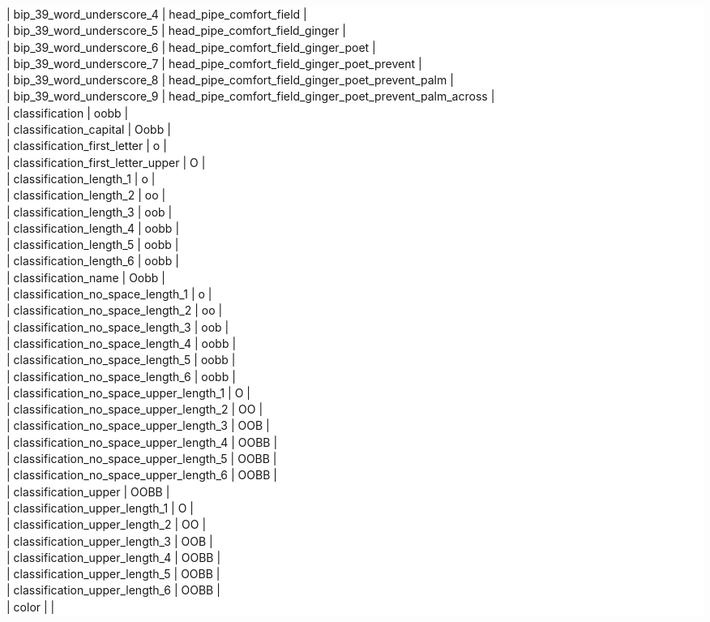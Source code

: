| bip_39_word_underscore_4 | head_pipe_comfort_field |  
| bip_39_word_underscore_5 | head_pipe_comfort_field_ginger |  
| bip_39_word_underscore_6 | head_pipe_comfort_field_ginger_poet |  
| bip_39_word_underscore_7 | head_pipe_comfort_field_ginger_poet_prevent |  
| bip_39_word_underscore_8 | head_pipe_comfort_field_ginger_poet_prevent_palm |  
| bip_39_word_underscore_9 | head_pipe_comfort_field_ginger_poet_prevent_palm_across |  
| classification | oobb |  
| classification_capital | Oobb |  
| classification_first_letter | o |  
| classification_first_letter_upper | O |  
| classification_length_1 | o |  
| classification_length_2 | oo |  
| classification_length_3 | oob |  
| classification_length_4 | oobb |  
| classification_length_5 | oobb |  
| classification_length_6 | oobb |  
| classification_name | Oobb |  
| classification_no_space_length_1 | o |  
| classification_no_space_length_2 | oo |  
| classification_no_space_length_3 | oob |  
| classification_no_space_length_4 | oobb |  
| classification_no_space_length_5 | oobb |  
| classification_no_space_length_6 | oobb |  
| classification_no_space_upper_length_1 | O |  
| classification_no_space_upper_length_2 | OO |  
| classification_no_space_upper_length_3 | OOB |  
| classification_no_space_upper_length_4 | OOBB |  
| classification_no_space_upper_length_5 | OOBB |  
| classification_no_space_upper_length_6 | OOBB |  
| classification_upper | OOBB |  
| classification_upper_length_1 | O |  
| classification_upper_length_2 | OO |  
| classification_upper_length_3 | OOB |  
| classification_upper_length_4 | OOBB |  
| classification_upper_length_5 | OOBB |  
| classification_upper_length_6 | OOBB |  
| color |  |  